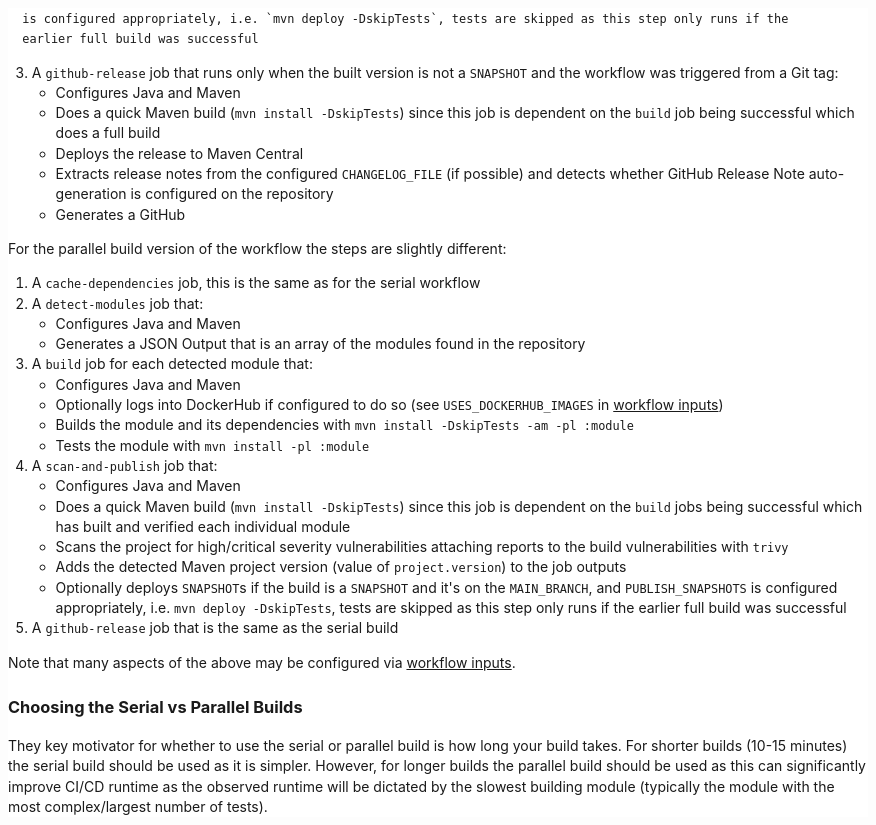       is configured appropriately, i.e. `mvn deploy -DskipTests`, tests are skipped as this step only runs if the
      earlier full build was successful
3. A `github-release` job that runs only when the built version is not a `SNAPSHOT` and the workflow was triggered from
   a Git tag:
    - Configures Java and Maven
    - Does a quick Maven build (`mvn install -DskipTests`) since this job is dependent on the `build` job being
      successful which does a full build
    - Deploys the release to Maven Central
    - Extracts release notes from the configured `CHANGELOG_FILE` (if possible) and detects whether GitHub Release Note
      auto-generation is configured on the repository
    - Generates a GitHub

For the parallel build version of the workflow the steps are slightly different:

1. A `cache-dependencies` job, this is the same as for the serial workflow
2. A `detect-modules` job that:
    - Configures Java and Maven
    - Generates a JSON Output that is an array of the modules found in the repository
3. A `build` job for each detected module that:
    - Configures Java and Maven
    - Optionally logs into DockerHub if configured to do so (see `USES_DOCKERHUB_IMAGES` in [workflow
      inputs](#workflow-inputs))
    - Builds the module and its dependencies with `mvn install -DskipTests -am -pl :module`
    - Tests the module with `mvn install -pl :module`
4. A `scan-and-publish` job that: 
    - Configures Java and Maven
    - Does a quick Maven build (`mvn install -DskipTests`) since this job is dependent on the `build` jobs being
      successful which has built and verified each individual module
    - Scans the project for high/critical severity vulnerabilities attaching reports to the build vulnerabilities with
   `trivy`
    - Adds the detected Maven project version (value of `project.version`) to the job outputs
    - Optionally deploys `SNAPSHOT`s if the build is a `SNAPSHOT` and it's on the `MAIN_BRANCH`, and `PUBLISH_SNAPSHOTS`
      is configured appropriately, i.e. `mvn deploy -DskipTests`, tests are skipped as this step only runs if the
      earlier full build was successful
5. A `github-release` job that is the same as the serial build

Note that many aspects of the above may be configured via [workflow inputs](#workflow-inputs).

### Choosing the Serial vs Parallel Builds

They key motivator for whether to use the serial or parallel build is how long your build takes.  For shorter builds
(10-15 minutes) the serial build should be used as it is simpler.  However, for longer builds the parallel build should
be used as this can significantly improve CI/CD runtime as the observed runtime will be dictated by the slowest building
module (typically the module with the most complex/largest number of tests).
